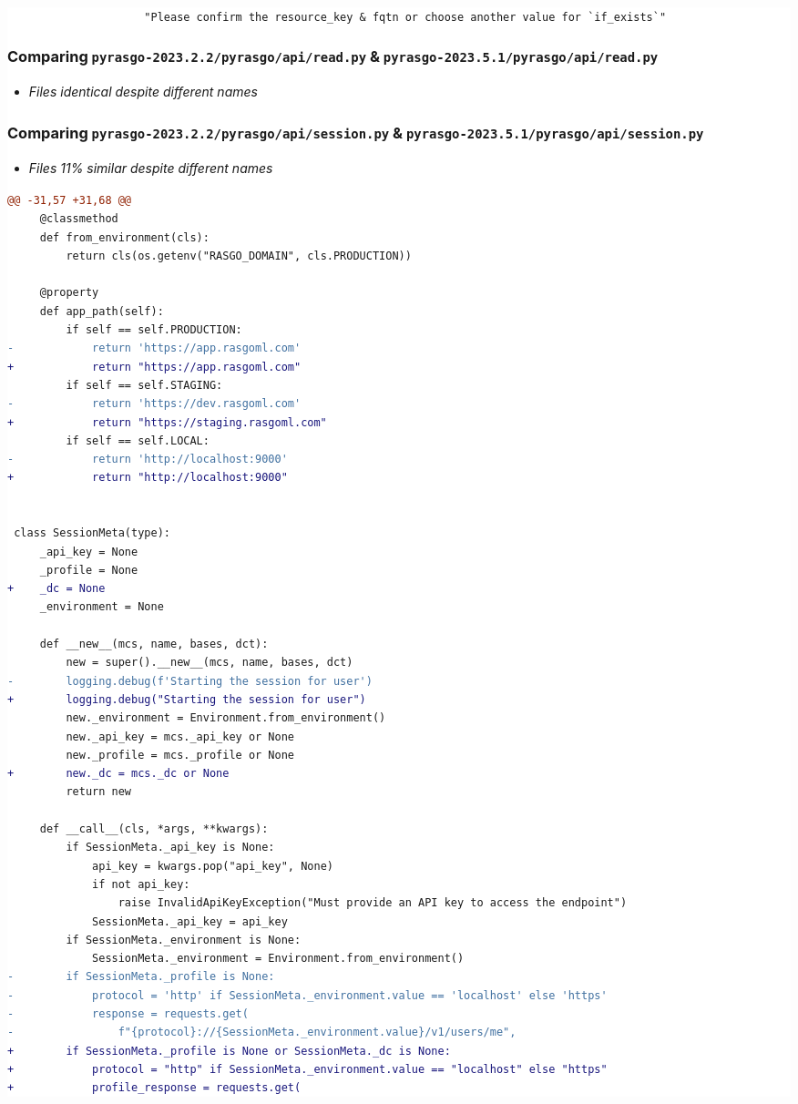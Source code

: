 ```diff
                     "Please confirm the resource_key & fqtn or choose another value for `if_exists`"
```

### Comparing `pyrasgo-2023.2.2/pyrasgo/api/read.py` & `pyrasgo-2023.5.1/pyrasgo/api/read.py`

 * *Files identical despite different names*

### Comparing `pyrasgo-2023.2.2/pyrasgo/api/session.py` & `pyrasgo-2023.5.1/pyrasgo/api/session.py`

 * *Files 11% similar despite different names*

```diff
@@ -31,57 +31,68 @@
     @classmethod
     def from_environment(cls):
         return cls(os.getenv("RASGO_DOMAIN", cls.PRODUCTION))
 
     @property
     def app_path(self):
         if self == self.PRODUCTION:
-            return 'https://app.rasgoml.com'
+            return "https://app.rasgoml.com"
         if self == self.STAGING:
-            return 'https://dev.rasgoml.com'
+            return "https://staging.rasgoml.com"
         if self == self.LOCAL:
-            return 'http://localhost:9000'
+            return "http://localhost:9000"
 
 
 class SessionMeta(type):
     _api_key = None
     _profile = None
+    _dc = None
     _environment = None
 
     def __new__(mcs, name, bases, dct):
         new = super().__new__(mcs, name, bases, dct)
-        logging.debug(f'Starting the session for user')
+        logging.debug("Starting the session for user")
         new._environment = Environment.from_environment()
         new._api_key = mcs._api_key or None
         new._profile = mcs._profile or None
+        new._dc = mcs._dc or None
         return new
 
     def __call__(cls, *args, **kwargs):
         if SessionMeta._api_key is None:
             api_key = kwargs.pop("api_key", None)
             if not api_key:
                 raise InvalidApiKeyException("Must provide an API key to access the endpoint")
             SessionMeta._api_key = api_key
         if SessionMeta._environment is None:
             SessionMeta._environment = Environment.from_environment()
-        if SessionMeta._profile is None:
-            protocol = 'http' if SessionMeta._environment.value == 'localhost' else 'https'
-            response = requests.get(
-                f"{protocol}://{SessionMeta._environment.value}/v1/users/me",
+        if SessionMeta._profile is None or SessionMeta._dc is None:
+            protocol = "http" if SessionMeta._environment.value == "localhost" else "https"
+            profile_response = requests.get(
```